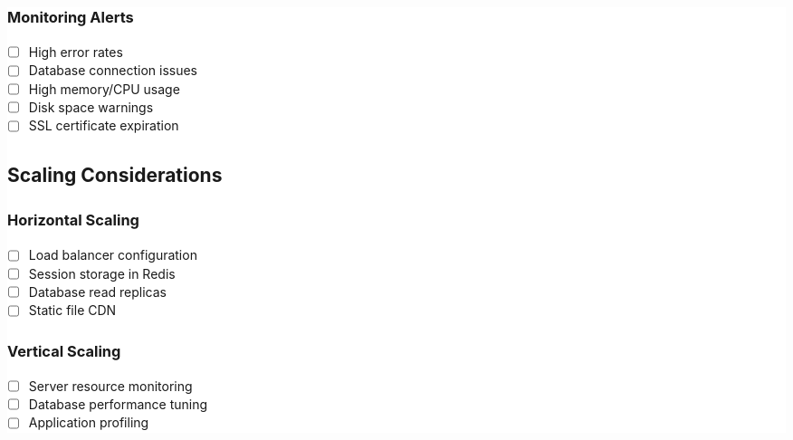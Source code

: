 ### Monitoring Alerts
- [ ] High error rates
- [ ] Database connection issues
- [ ] High memory/CPU usage
- [ ] Disk space warnings
- [ ] SSL certificate expiration

## Scaling Considerations

### Horizontal Scaling
- [ ] Load balancer configuration
- [ ] Session storage in Redis
- [ ] Database read replicas
- [ ] Static file CDN

### Vertical Scaling
- [ ] Server resource monitoring
- [ ] Database performance tuning
- [ ] Application profiling
